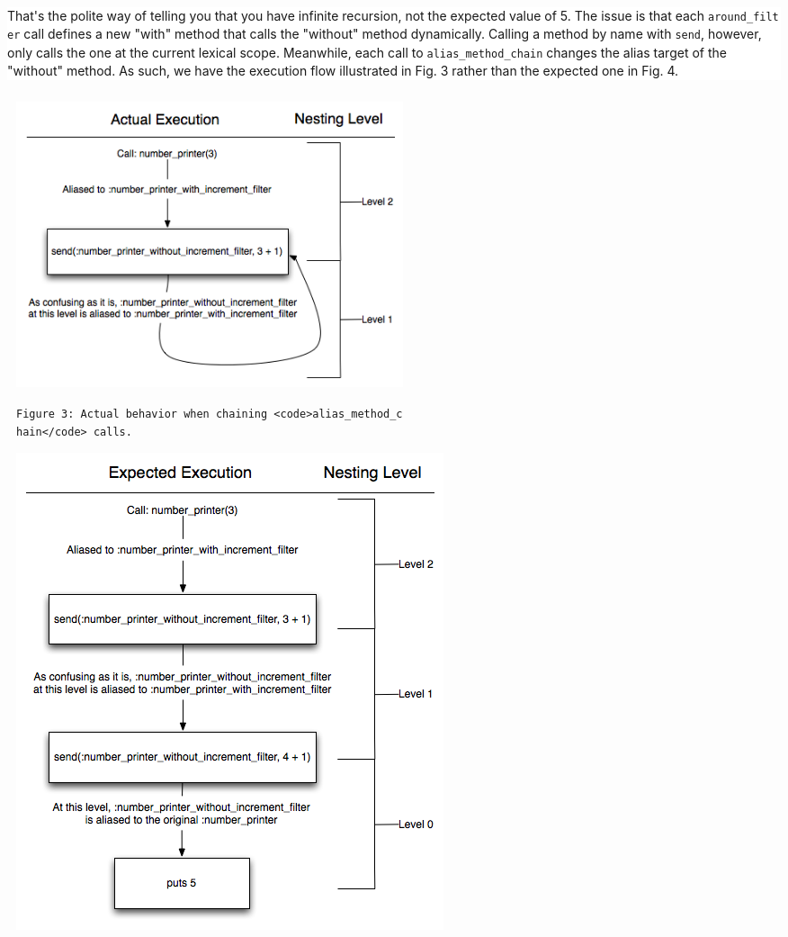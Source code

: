That's the polite way of telling you that you have infinite recursion, not the expected value of 5.  The issue is that each `around_filter` call defines a new "with" method that calls the "without" method dynamically.  Calling a method by name with `send`, however, only calls the one at the current lexical scope.  Meanwhile, each call to `alias_method_chain` changes the alias target of the "without" method.  As such, we have the execution flow illustrated in Fig. 3 rather than the expected one in Fig. 4.

<div style="float: left; width: 100%; margin: 10px;">
  <div class="figure" style="float: left; width: 50%;">
    <img src="/images/alias-method-chain-closure-issue/actual_nesting_behavior.png" />
  
    Figure 3: Actual behavior when chaining <code>alias_method_chain</code> calls.
  </div>

  <div class="figure" style="float: left;">
    <img src="/images/alias-method-chain-closure-issue/expected_nesting_behavior.png" />
  